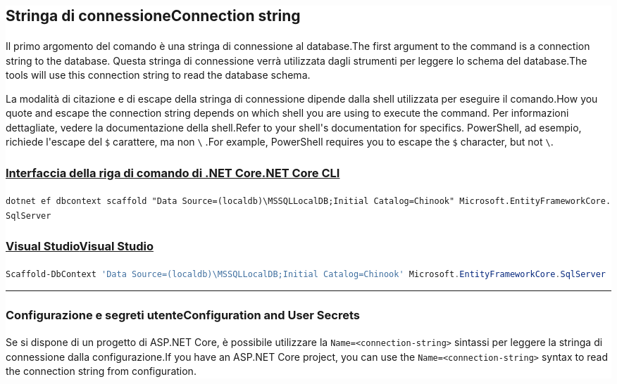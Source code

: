 ## <a name="connection-string"></a><span data-ttu-id="25c5b-110">Stringa di connessione</span><span class="sxs-lookup"><span data-stu-id="25c5b-110">Connection string</span></span>

<span data-ttu-id="25c5b-111">Il primo argomento del comando è una stringa di connessione al database.</span><span class="sxs-lookup"><span data-stu-id="25c5b-111">The first argument to the command is a connection string to the database.</span></span> <span data-ttu-id="25c5b-112">Questa stringa di connessione verrà utilizzata dagli strumenti per leggere lo schema del database.</span><span class="sxs-lookup"><span data-stu-id="25c5b-112">The tools will use this connection string to read the database schema.</span></span>

<span data-ttu-id="25c5b-113">La modalità di citazione e di escape della stringa di connessione dipende dalla shell utilizzata per eseguire il comando.</span><span class="sxs-lookup"><span data-stu-id="25c5b-113">How you quote and escape the connection string depends on which shell you are using to execute the command.</span></span> <span data-ttu-id="25c5b-114">Per informazioni dettagliate, vedere la documentazione della shell.</span><span class="sxs-lookup"><span data-stu-id="25c5b-114">Refer to your shell's documentation for specifics.</span></span> <span data-ttu-id="25c5b-115">PowerShell, ad esempio, richiede l'escape del `$` carattere, ma non `\` .</span><span class="sxs-lookup"><span data-stu-id="25c5b-115">For example, PowerShell requires you to escape the `$` character, but not `\`.</span></span>

### <a name="net-core-cli"></a>[<span data-ttu-id="25c5b-116">Interfaccia della riga di comando di .NET Core</span><span class="sxs-lookup"><span data-stu-id="25c5b-116">.NET Core CLI</span></span>](#tab/dotnet-core-cli)

```dotnetcli
dotnet ef dbcontext scaffold "Data Source=(localdb)\MSSQLLocalDB;Initial Catalog=Chinook" Microsoft.EntityFrameworkCore.SqlServer
```

### <a name="visual-studio"></a>[<span data-ttu-id="25c5b-117">Visual Studio</span><span class="sxs-lookup"><span data-stu-id="25c5b-117">Visual Studio</span></span>](#tab/vs)

```powershell
Scaffold-DbContext 'Data Source=(localdb)\MSSQLLocalDB;Initial Catalog=Chinook' Microsoft.EntityFrameworkCore.SqlServer
```

***

### <a name="configuration-and-user-secrets"></a><span data-ttu-id="25c5b-118">Configurazione e segreti utente</span><span class="sxs-lookup"><span data-stu-id="25c5b-118">Configuration and User Secrets</span></span>

<span data-ttu-id="25c5b-119">Se si dispone di un progetto di ASP.NET Core, è possibile utilizzare la `Name=<connection-string>` sintassi per leggere la stringa di connessione dalla configurazione.</span><span class="sxs-lookup"><span data-stu-id="25c5b-119">If you have an ASP.NET Core project, you can use the `Name=<connection-string>` syntax to read the connection string from configuration.</span></span>
